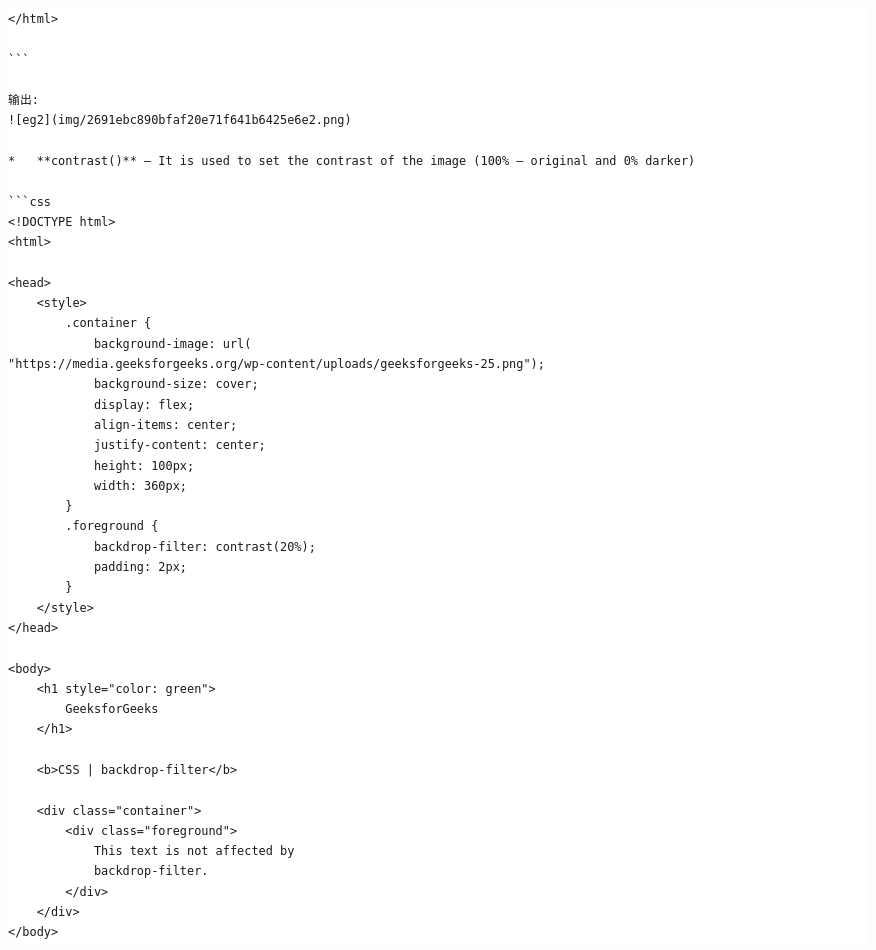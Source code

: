     </html> 

    ```

    输出:
    ![eg2](img/2691ebc890bfaf20e71f641b6425e6e2.png)

    *   **contrast()** – It is used to set the contrast of the image (100% – original and 0% darker)

    ```css
    <!DOCTYPE html> 
    <html> 

    <head> 
        <style> 
            .container { 
                background-image: url( 
    "https://media.geeksforgeeks.org/wp-content/uploads/geeksforgeeks-25.png"); 
                background-size: cover; 
                display: flex; 
                align-items: center; 
                justify-content: center; 
                height: 100px; 
                width: 360px;     
            } 
            .foreground { 
                backdrop-filter: contrast(20%); 
                padding: 2px; 
            } 
        </style> 
    </head> 

    <body> 
        <h1 style="color: green"> 
            GeeksforGeeks 
        </h1> 

        <b>CSS | backdrop-filter</b> 

        <div class="container"> 
            <div class="foreground"> 
                This text is not affected by 
                backdrop-filter. 
            </div> 
        </div> 
    </body> 
